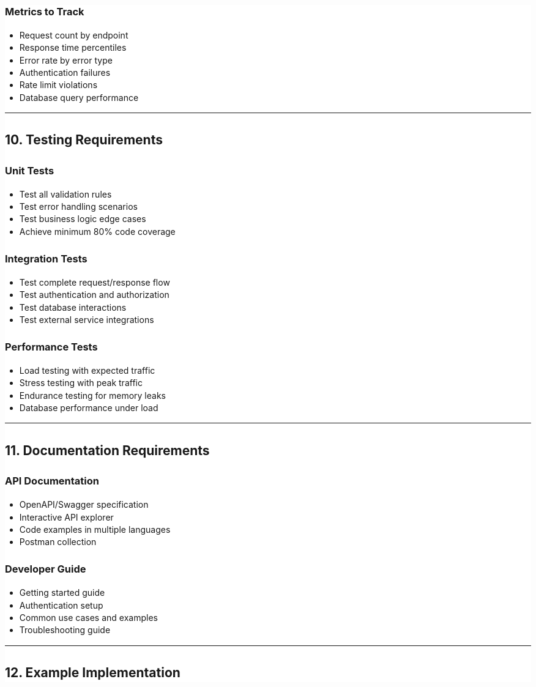 ### Metrics to Track
- Request count by endpoint
- Response time percentiles
- Error rate by error type
- Authentication failures
- Rate limit violations
- Database query performance

---

## 10. Testing Requirements

### Unit Tests
- Test all validation rules
- Test error handling scenarios
- Test business logic edge cases
- Achieve minimum 80% code coverage

### Integration Tests
- Test complete request/response flow
- Test authentication and authorization
- Test database interactions
- Test external service integrations

### Performance Tests
- Load testing with expected traffic
- Stress testing with peak traffic
- Endurance testing for memory leaks
- Database performance under load

---

## 11. Documentation Requirements

### API Documentation
- OpenAPI/Swagger specification
- Interactive API explorer
- Code examples in multiple languages
- Postman collection

### Developer Guide
- Getting started guide
- Authentication setup
- Common use cases and examples
- Troubleshooting guide

---

## 12. Example Implementation
